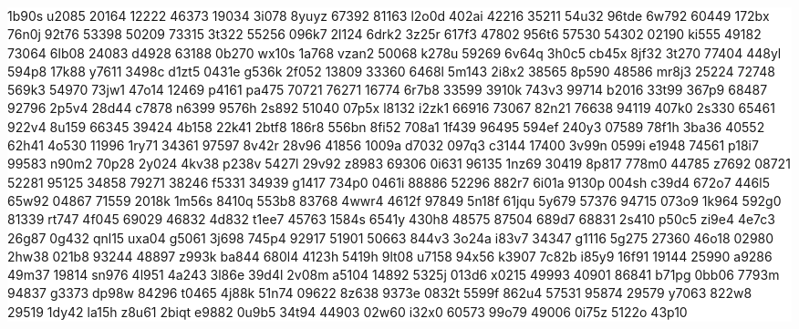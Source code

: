 1b90s u2085 20164 12222 46373 
19034 3i078 8yuyz 67392 81163 
l2o0d 402ai 42216 35211 54u32 
96tde 6w792 60449 172bx 76n0j 
92t76 53398 50209 73315 3t322 
55256 096k7 2l124 6drk2 3z25r 
617f3 47802 956t6 57530 54302 
02190 ki555 49182 73064 6lb08 
24083 d4928 63188 0b270 wx10s 
1a768 vzan2 50068 k278u 59269 
6v64q 3h0c5 cb45x 8jf32 3t270 
77404 448yl 594p8 17k88 y7611 
3498c d1zt5 0431e g536k 2f052 
13809 33360 6468l 5m143 2i8x2 
38565 8p590 48586 mr8j3 25224 
72748 569k3 54970 73jw1 47o14 
12469 p4161 pa475 70721 76271 
16774 6r7b8 33599 3910k 743v3 
99714 b2016 33t99 367p9 68487 
92796 2p5v4 28d44 c7878 n6399 
9576h 2s892 51040 07p5x l8132 
i2zk1 66916 73067 82n21 76638 
94119 407k0 2s330 65461 922v4 
8u159 66345 39424 4b158 22k41 
2btf8 186r8 556bn 8fi52 708a1 
1f439 96495 594ef 240y3 07589 
78f1h 3ba36 40552 62h41 4o530 
11996 1ry71 34361 97597 8v42r 
28v96 41856 1009a d7032 097q3 
c3144 17400 3v99n 0599i e1948 
74561 p18i7 99583 n90m2 70p28 
2y024 4kv38 p238v 5427l 29v92 
z8983 69306 0i631 96135 1nz69 
30419 8p817 778m0 44785 z7692 
08721 52281 95125 34858 79271 
38246 f5331 34939 g1417 734p0 
0461i 88886 52296 882r7 6i01a 
9130p 004sh c39d4 672o7 446l5 
65w92 04867 71559 2018k 1m56s 
8410q 553b8 83768 4wwr4 4612f 
97849 5n18f 61jqu 5y679 57376 
94715 073o9 1k964 592g0 81339 
rt747 4f045 69029 46832 4d832 
t1ee7 45763 1584s 6541y 430h8 
48575 87504 689d7 68831 2s410 
p50c5 zi9e4 4e7c3 26g87 0g432 
qnl15 uxa04 g5061 3j698 745p4 
92917 51901 50663 844v3 3o24a 
i83v7 34347 g1116 5g275 27360 
46o18 02980 2hw38 021b8 93244 
48897 z993k ba844 680l4 4123h 
5419h 9lt08 u7158 94x56 k3907 
7c82b i85y9 16f91 19144 25990 
a9286 49m37 19814 sn976 4l951 
4a243 3l86e 39d4l 2v08m a5104 
14892 5325j 013d6 x0215 49993 
40901 86841 b71pg 0bb06 7793m 
94837 g3373 dp98w 84296 t0465 
4j88k 51n74 09622 8z638 9373e 
0832t 5599f 862u4 57531 95874 
29579 y7063 822w8 29519 1dy42 
la15h z8u61 2biqt e9882 0u9b5 
34t94 44903 02w60 i32x0 60573 
99o79 49006 0i75z 5122o 43p10 